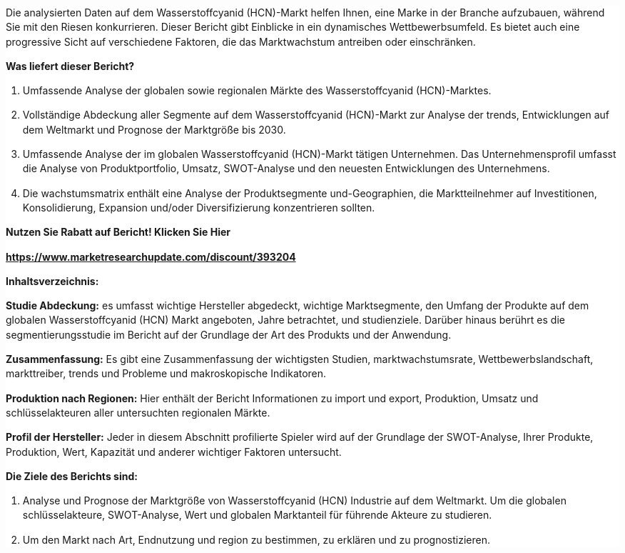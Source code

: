 Die analysierten Daten auf dem Wasserstoffcyanid (HCN)-Markt helfen Ihnen, eine Marke in der Branche aufzubauen, während Sie mit den Riesen konkurrieren. Dieser Bericht gibt Einblicke in ein dynamisches Wettbewerbsumfeld. Es bietet auch eine progressive Sicht auf verschiedene Faktoren, die das Marktwachstum antreiben oder einschränken.



<strong>Was liefert dieser Bericht?</strong>

1. Umfassende Analyse der globalen sowie regionalen Märkte des Wasserstoffcyanid (HCN)-Marktes.

2. Vollständige Abdeckung aller Segmente auf dem Wasserstoffcyanid (HCN)-Markt zur Analyse der trends, Entwicklungen auf dem Weltmarkt und Prognose der Marktgröße bis 2030.

3. Umfassende Analyse der im globalen Wasserstoffcyanid (HCN)-Markt tätigen Unternehmen. Das Unternehmensprofil umfasst die Analyse von Produktportfolio, Umsatz, SWOT-Analyse und den neuesten Entwicklungen des Unternehmens.

4. Die wachstumsmatrix enthält eine Analyse der Produktsegmente und-Geographien, die Marktteilnehmer auf Investitionen, Konsolidierung, Expansion und/oder Diversifizierung konzentrieren sollten.



<strong>Nutzen Sie Rabatt auf Bericht! Klicken Sie Hier
</strong>

<strong><a href=https://www.marketresearchupdate.com/discount/393204>https://www.marketresearchupdate.com/discount/393204</b></u></font></strong></a>



<strong>Inhaltsverzeichnis:</strong>



<strong>Studie Abdeckung:</strong> es umfasst wichtige Hersteller abgedeckt, wichtige Marktsegmente, den Umfang der Produkte auf dem globalen Wasserstoffcyanid (HCN) Markt angeboten, Jahre betrachtet, und studienziele. Darüber hinaus berührt es die segmentierungsstudie im Bericht auf der Grundlage der Art des Produkts und der Anwendung.



<strong>Zusammenfassung:</strong> Es gibt eine Zusammenfassung der wichtigsten Studien, marktwachstumsrate, Wettbewerbslandschaft, markttreiber, trends und Probleme und makroskopische Indikatoren.



<strong>Produktion nach Regionen:</strong> Hier enthält der Bericht Informationen zu import und export, Produktion, Umsatz und schlüsselakteuren aller untersuchten regionalen Märkte.



<strong>Profil der Hersteller:</strong> Jeder in diesem Abschnitt profilierte Spieler wird auf der Grundlage der SWOT-Analyse, Ihrer Produkte, Produktion, Wert, Kapazität und anderer wichtiger Faktoren untersucht.



<strong>Die Ziele des Berichts sind:</strong>

1) Analyse und Prognose der Marktgröße von Wasserstoffcyanid (HCN) Industrie auf dem Weltmarkt.
Um die globalen schlüsselakteure, SWOT-Analyse, Wert und globalen Marktanteil für führende Akteure zu studieren.

2) Um den Markt nach Art, Endnutzung und region zu bestimmen, zu erklären und zu prognostizieren.
